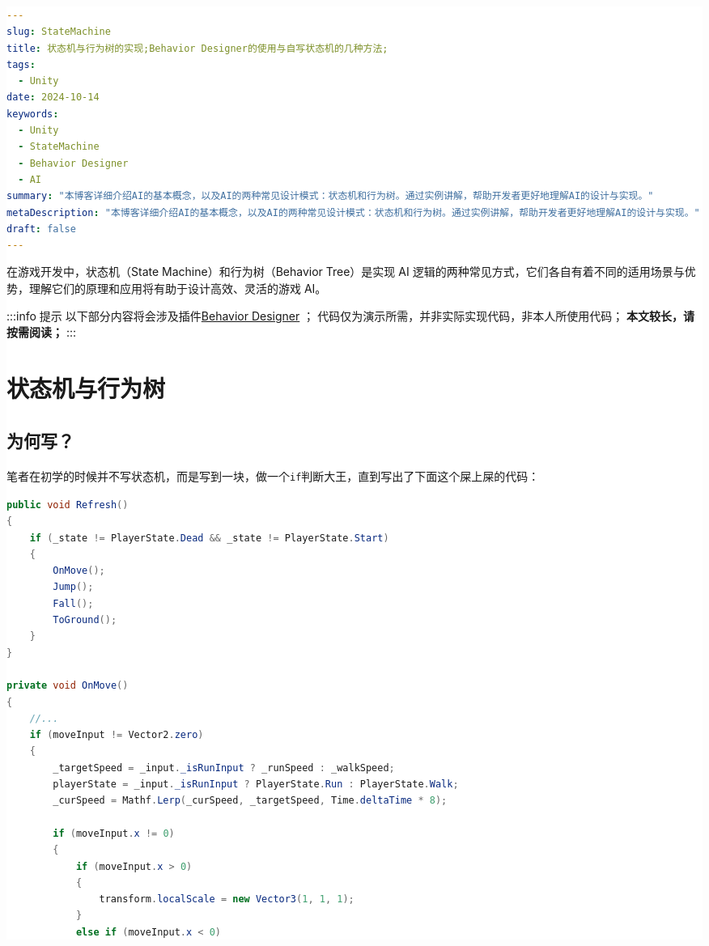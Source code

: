 ```yaml
---
slug: StateMachine
title: 状态机与行为树的实现;Behavior Designer的使用与自写状态机的几种方法;
tags:
  - Unity
date: 2024-10-14
keywords:
  - Unity
  - StateMachine
  - Behavior Designer
  - AI
summary: "本博客详细介绍AI的基本概念，以及AI的两种常见设计模式：状态机和行为树。通过实例讲解，帮助开发者更好地理解AI的设计与实现。"
metaDescription: "本博客详细介绍AI的基本概念，以及AI的两种常见设计模式：状态机和行为树。通过实例讲解，帮助开发者更好地理解AI的设计与实现。"
draft: false
---
```

在游戏开发中，状态机（State Machine）和行为树（Behavior Tree）是实现 AI 逻辑的两种常见方式，它们各自有着不同的适用场景与优势，理解它们的原理和应用将有助于设计高效、灵活的游戏 AI。


:::info 提示
以下部分内容将会涉及插件[Behavior Designer](https://assetstore.unity.com/packages/tools/visual-scripting/behavior-designer-behavior-trees-for-everyone-15277)  ；
代码仅为演示所需，并非实际实现代码，非本人所使用代码；
**本文较长，请按需阅读；**
:::



# 状态机与行为树

## 为何写？


笔者在初学的时候并不写状态机，而是写到一块，做一个`if`判断大王，直到写出了下面这个屎上屎的代码：
```cs
public void Refresh()
{
    if (_state != PlayerState.Dead && _state != PlayerState.Start)
    {
        OnMove();
        Jump();
        Fall();
        ToGround();
    }
}

private void OnMove()
{
    //...
    if (moveInput != Vector2.zero)
    {
        _targetSpeed = _input._isRunInput ? _runSpeed : _walkSpeed;
        playerState = _input._isRunInput ? PlayerState.Run : PlayerState.Walk;
        _curSpeed = Mathf.Lerp(_curSpeed, _targetSpeed, Time.deltaTime * 8);

        if (moveInput.x != 0)
        {
            if (moveInput.x > 0)
            {
                transform.localScale = new Vector3(1, 1, 1);
            }
            else if (moveInput.x < 0)
```
